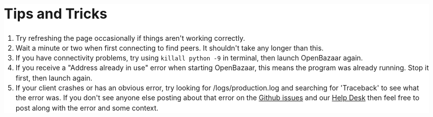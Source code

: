 Tips and Tricks
===============

1.  Try refreshing the page occasionally if things aren't working correctly.
2.  Wait a minute or two when first connecting to find peers. It shouldn't take any longer than this.
3.  If you have connectivity problems, try using `killall python -9` in terminal, then launch OpenBazaar again.
4.  If you receive a "Address already in use" error when starting OpenBazaar, this means the program was already running. Stop it first, then launch again.
5.  If your client crashes or has an obvious error, try looking for /logs/production.log and searching for 'Traceback' to see what the error was. If you don't see anyone else posting about that error on the [Github issues](https://github.com/OpenBazaar/OpenBazaar/issues) and our [Help Desk](https://openbazaar.zendesk.com/hc/en-us) then feel free to post along with the error and some context.